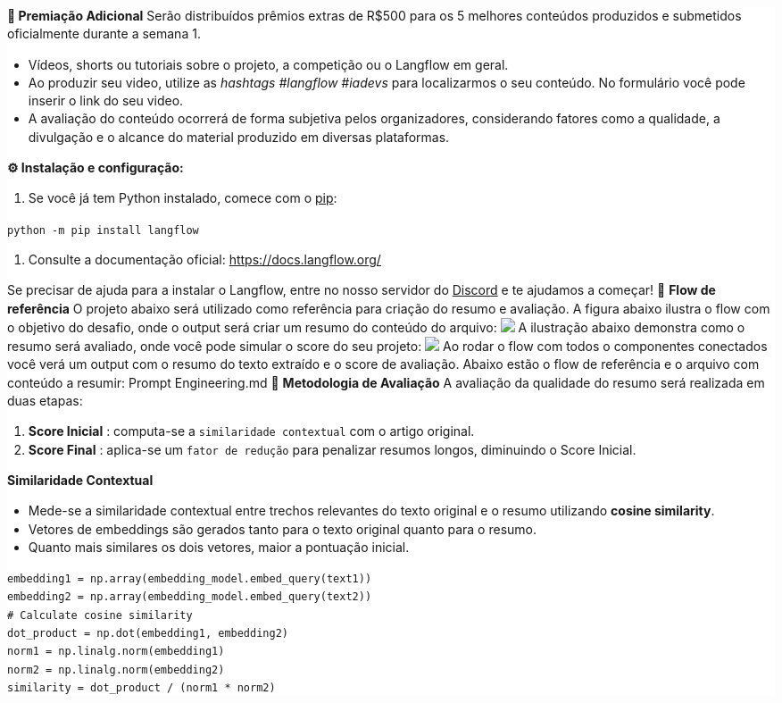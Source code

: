 
**🏅 Premiação Adicional**
Serão distribuídos prêmios extras de R$500 para os 5 melhores conteúdos produzidos e submetidos oficialmente durante a semana 1.
  * Vídeos, shorts ou tutoriais sobre o projeto, a competição ou o Langflow em geral.
  * Ao produzir seu video, utilize as _hashtags #langflow #iadevs_ para localizarmos o seu conteúdo. No formulário você pode inserir o link do seu video.
  * A avaliação do conteúdo ocorrerá de forma subjetiva pelos organizadores, considerando fatores como a qualidade, a divulgação e o alcance do material produzido em diversas plataformas.


**⚙️ Instalação e configuração:**
  1. Se você já tem Python instalado, comece com o [pip](https://www.langflow.org/iadevs/<https:/pip.pypa.io/en/stable/installation/>): 


```
python -m pip install langflow
```

  1. Consulte a documentação oficial: <https://docs.langflow.org/>


Se precisar de ajuda para a instalar o Langflow, entre no nosso servidor do [Discord](https://www.langflow.org/iadevs/<https:/discord.gg/ZGrjF4v2N6>) e te ajudamos a começar!
🔎 **Flow de referência**
O projeto abaixo será utilizado como referência para criação do resumo e avaliação. A figura abaixo ilustra o flow com o objetivo do desafio, onde o output será criar um resumo do conteúdo do arquivo:
![](https://framerusercontent.com/images/8ZyTxNZPkyLjj2Q2nHYzHgCE1s.png?scale-down-to=2048)
A ilustração abaixo demonstra como o resumo será avaliado, onde você pode simular o score do seu projeto:
![](https://framerusercontent.com/images/uDYKpMFg5PHT3J4kTWU8LpOllU.png?scale-down-to=1024)
Ao rodar o flow com todos o componentes conectados você verá um output com o resumo do texto extraído e o score de avaliação.
Abaixo estão o flow de referência e o arquivo com conteúdo a resumir:
Prompt Engineering.md
📝 **Metodologia de Avaliação**
A avaliação da qualidade do resumo será realizada em duas etapas:
  1. **Score Inicial** : computa-se a `similaridade contextual` com o artigo original.
  2. **Score Final** : aplica-se um `fator de redução` para penalizar resumos longos, diminuindo o Score Inicial.


**Similaridade Contextual**
  * Mede-se a similaridade contextual entre trechos relevantes do texto original e o resumo utilizando **cosine similarity**.
  * Vetores de embeddings são gerados tanto para o texto original quanto para o resumo.
  * Quanto mais similares os dois vetores, maior a pontuação inicial.


```
embedding1 = np.array(embedding_model.embed_query(text1))
embedding2 = np.array(embedding_model.embed_query(text2))
# Calculate cosine similarity
dot_product = np.dot(embedding1, embedding2)
norm1 = np.linalg.norm(embedding1)
norm2 = np.linalg.norm(embedding2)
similarity = dot_product / (norm1 * norm2)
```
